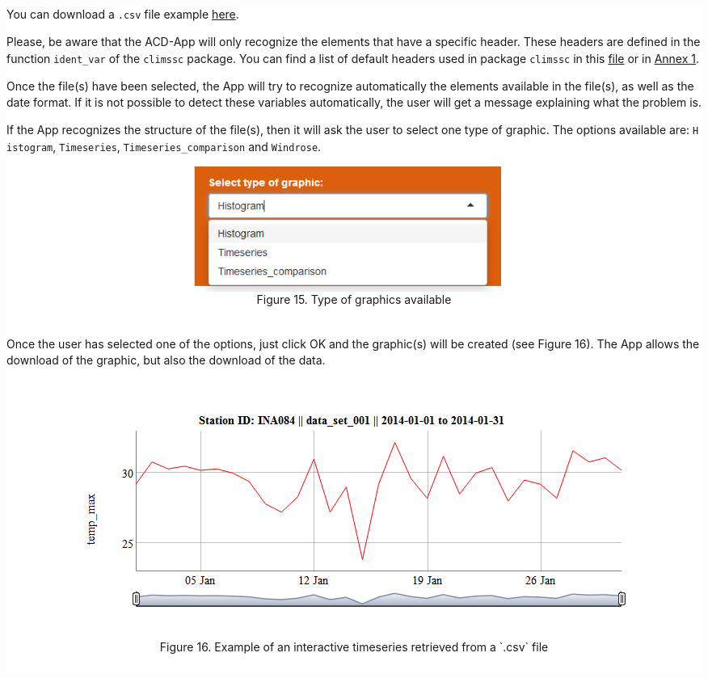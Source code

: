 You can download a `.csv` file example
[here](../examples/localFile.csv).

Please, be aware that the ACD-App will only recognize the elements that
have a specific header. These headers are defined in the function
`ident_var` of the `climssc` package. You can find a list of default
headers used in package `climssc` in this
[file](../examples/default_labels.csv) or in [Annex 1](#annex1).

Once the file(s) have been selected, the App will try to recognize
automatically the elements available in the file(s), as well as the date
format. If it is not possible to detect these variables automatically,
the user will get a message explaining what the problem is.

If the App recognizes the structure of the file(s), then it will ask the
user to select one type of graphic. The options available are:
`Histogram`, `Timeseries`, `Timeseries_comparison` and `Windrose`.

<img src="figures/type_graphics.png" width="400px" style="display: block; margin: auto;" />
<center>
Figure 15. Type of graphics available
</center>
<br>

Once the user has selected one of the options, just click OK and the
graphic(s) will be created (see Figure 16). The App allows the download
of the graphic, but also the download of the data.

<img src="documentation_md_files/figure-markdown_strict/unnamed-chunk-43-1.png" style="display: block; margin: auto;" />
<center>
Figure 16. Example of an interactive timeseries retrieved from a `.csv`
file
</center>
<br>
